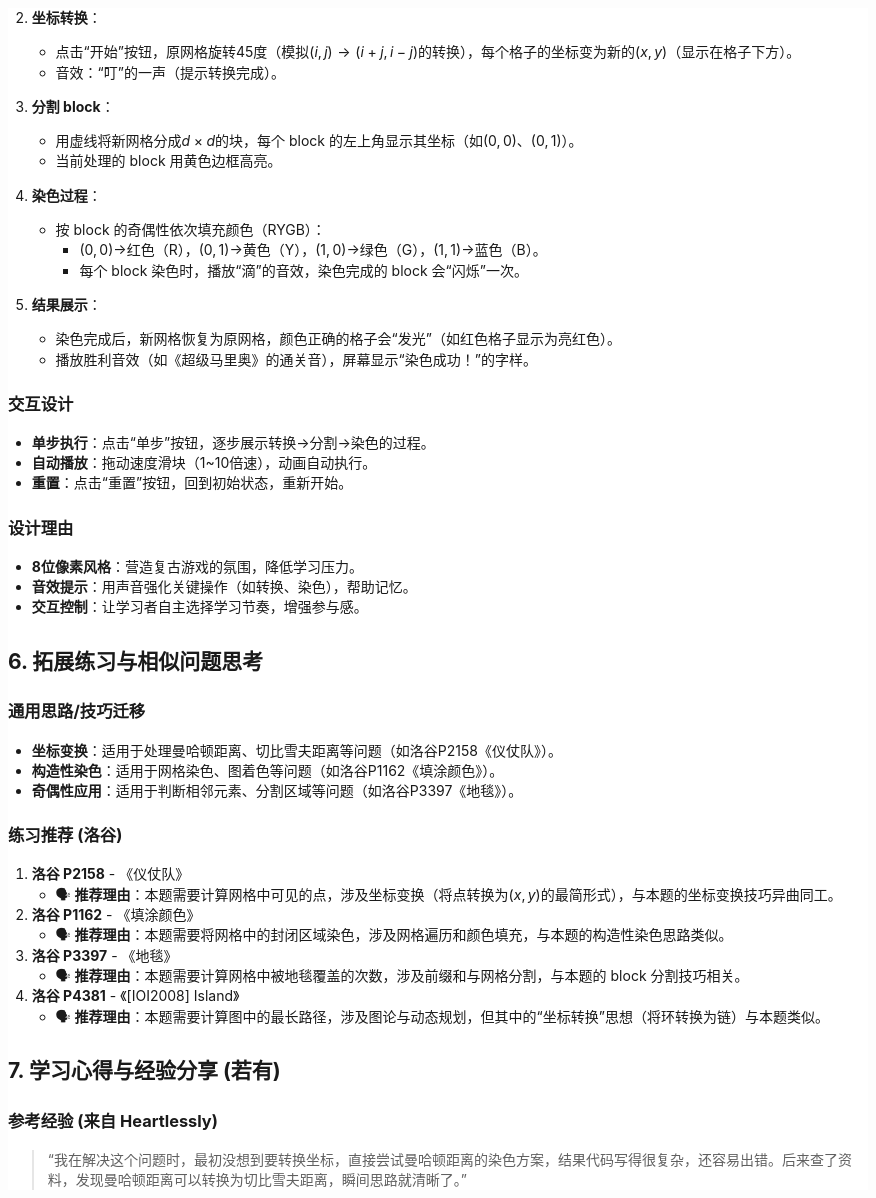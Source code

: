 2. **坐标转换**：  
   - 点击“开始”按钮，原网格旋转45度（模拟$(i,j)→(i+j,i-j)$的转换），每个格子的坐标变为新的$(x,y)$（显示在格子下方）。  
   - 音效：“叮”的一声（提示转换完成）。  

3. **分割 block**：  
   - 用虚线将新网格分成$d×d$的块，每个 block 的左上角显示其坐标（如$(0,0)$、$(0,1)$）。  
   - 当前处理的 block 用黄色边框高亮。  

4. **染色过程**：  
   - 按 block 的奇偶性依次填充颜色（RYGB）：  
     - $(0,0)$→红色（R），$(0,1)$→黄色（Y），$(1,0)$→绿色（G），$(1,1)$→蓝色（B）。  
     - 每个 block 染色时，播放“滴”的音效，染色完成的 block 会“闪烁”一次。  

5. **结果展示**：  
   - 染色完成后，新网格恢复为原网格，颜色正确的格子会“发光”（如红色格子显示为亮红色）。  
   - 播放胜利音效（如《超级马里奥》的通关音），屏幕显示“染色成功！”的字样。  

### 交互设计  
- **单步执行**：点击“单步”按钮，逐步展示转换→分割→染色的过程。  
- **自动播放**：拖动速度滑块（1~10倍速），动画自动执行。  
- **重置**：点击“重置”按钮，回到初始状态，重新开始。  

### 设计理由  
- **8位像素风格**：营造复古游戏的氛围，降低学习压力。  
- **音效提示**：用声音强化关键操作（如转换、染色），帮助记忆。  
- **交互控制**：让学习者自主选择学习节奏，增强参与感。  


## 6. 拓展练习与相似问题思考

### 通用思路/技巧迁移  
- **坐标变换**：适用于处理曼哈顿距离、切比雪夫距离等问题（如洛谷P2158《仪仗队》）。  
- **构造性染色**：适用于网格染色、图着色等问题（如洛谷P1162《填涂颜色》）。  
- **奇偶性应用**：适用于判断相邻元素、分割区域等问题（如洛谷P3397《地毯》）。  

### 练习推荐 (洛谷)  
1. **洛谷 P2158** - 《仪仗队》  
   - 🗣️ **推荐理由**：本题需要计算网格中可见的点，涉及坐标变换（将点转换为$(x,y)$的最简形式），与本题的坐标变换技巧异曲同工。  
2. **洛谷 P1162** - 《填涂颜色》  
   - 🗣️ **推荐理由**：本题需要将网格中的封闭区域染色，涉及网格遍历和颜色填充，与本题的构造性染色思路类似。  
3. **洛谷 P3397** - 《地毯》  
   - 🗣️ **推荐理由**：本题需要计算网格中被地毯覆盖的次数，涉及前缀和与网格分割，与本题的 block 分割技巧相关。  
4. **洛谷 P4381** - 《[IOI2008] Island》  
   - 🗣️ **推荐理由**：本题需要计算图中的最长路径，涉及图论与动态规划，但其中的“坐标转换”思想（将环转换为链）与本题类似。  


## 7. 学习心得与经验分享 (若有)

### 参考经验 (来自 Heartlessly)  
> “我在解决这个问题时，最初没想到要转换坐标，直接尝试曼哈顿距离的染色方案，结果代码写得很复杂，还容易出错。后来查了资料，发现曼哈顿距离可以转换为切比雪夫距离，瞬间思路就清晰了。”  
